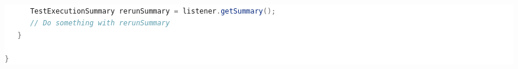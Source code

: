 ```java
      TestExecutionSummary rerunSummary = listener.getSummary();
      // Do something with rerunSummary
   }

}
```
